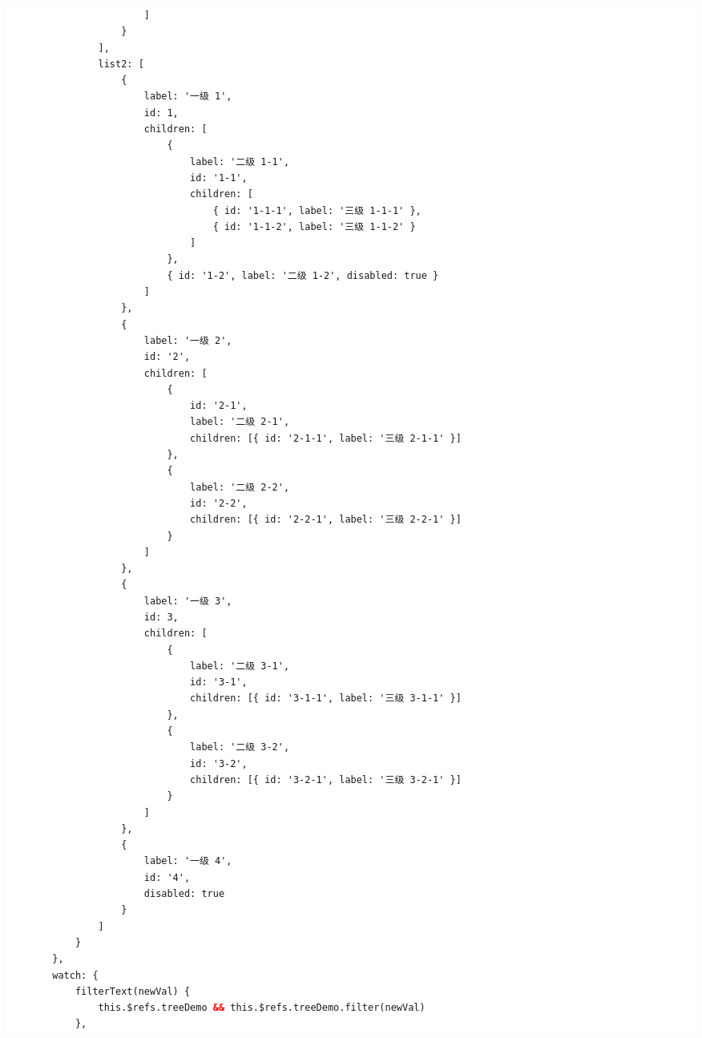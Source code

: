 ```html
                        ]
                    }
                ],
                list2: [
                    {
                        label: '一级 1',
                        id: 1,
                        children: [
                            {
                                label: '二级 1-1',
                                id: '1-1',
                                children: [
                                    { id: '1-1-1', label: '三级 1-1-1' },
                                    { id: '1-1-2', label: '三级 1-1-2' }
                                ]
                            },
                            { id: '1-2', label: '二级 1-2', disabled: true }
                        ]
                    },
                    {
                        label: '一级 2',
                        id: '2',
                        children: [
                            {
                                id: '2-1',
                                label: '二级 2-1',
                                children: [{ id: '2-1-1', label: '三级 2-1-1' }]
                            },
                            {
                                label: '二级 2-2',
                                id: '2-2',
                                children: [{ id: '2-2-1', label: '三级 2-2-1' }]
                            }
                        ]
                    },
                    {
                        label: '一级 3',
                        id: 3,
                        children: [
                            {
                                label: '二级 3-1',
                                id: '3-1',
                                children: [{ id: '3-1-1', label: '三级 3-1-1' }]
                            },
                            {
                                label: '二级 3-2',
                                id: '3-2',
                                children: [{ id: '3-2-1', label: '三级 3-2-1' }]
                            }
                        ]
                    },
                    {
                        label: '一级 4',
                        id: '4',
                        disabled: true
                    }
                ]
            }
        },
        watch: {
            filterText(newVal) {
                this.$refs.treeDemo && this.$refs.treeDemo.filter(newVal)
            },
```